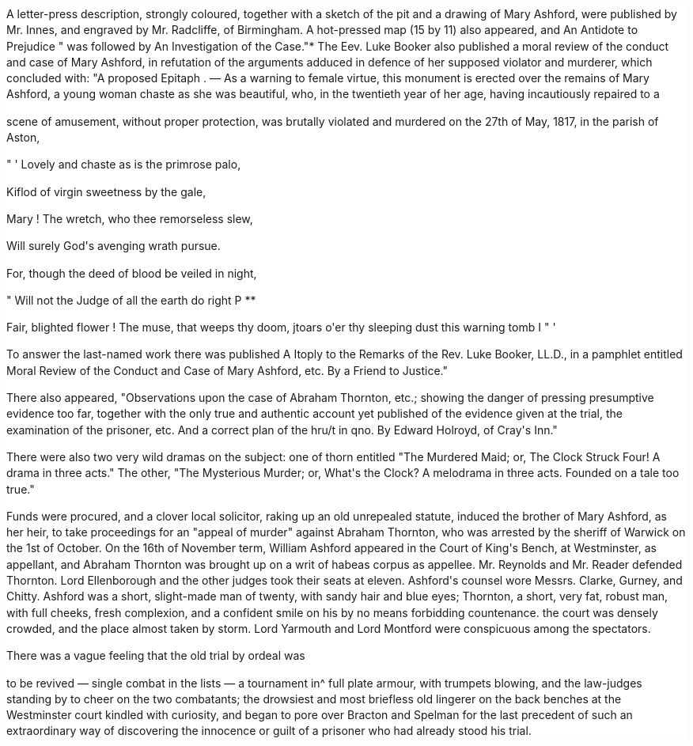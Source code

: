 A letter-press description, strongly coloured, together with a sketch of the pit and a drawing of Mary Ashford, were published by Mr. Innes, and engraved by Mr. Radcliffe, of Birmingham. A hot-pressed map (15 by 11) also appeared, and An Antidote to Prejudice " was followed by An Investigation of the Case."* The Eev. Luke Booker also published a moral review of the conduct and case of Mary Ashford, in refutation of the arguments adduced in defence of her supposed violator and murderer, which concluded with: "A proposed Epitaph . — As a warning to female virtue, this monument is erected over the remains of Mary Ashford, a young woman chaste as she was beautiful, who, in the twentieth year of her age, having incautiously repaired to a

scene of amusement, without proper protection, was brutally violated and murdered on the 27th of May, 1817, in the parish of Aston,

" ' Lovely and chaste as is the primrose palo,

Kiflod of virgin sweetness by the gale,

Mary ! The wretch, who thee remorseless slew,

Will surely God's avenging wrath pursue.

For, though the deed of blood be veiled in night,

" Will not the Judge of all the earth do right P **

Fair, blighted flower ! The muse, that weeps thy doom, jtoars o'er thy sleeping dust this warning tomb I " '

To answer the last-named work there was published A Itoply to the Remarks of the Rev. Luke Booker, LL.D., in a pamphlet entitled Moral Review of the Conduct and Case of Mary Ashford, etc. By a Friend to Justice."

There also appeared, "Observations upon the case of Abraham Thornton, etc.; showing the danger of pressing presumptive evidence too far, together with the only true and authentic account yet published of the evidence given at the trial, the examination of the prisoner, etc. And a correct plan of the hru/t in qno. By Edward Holroyd, of Cray's Inn."

There were also two very wild dramas on the subject: one of thorn entitled "The Murdered Maid; or, The Clock Struck Four! A drama in three acts." The other, "The Mysterious Murder; or, What's the Clock? A melodrama in three acts. Founded on a tale too true."

Funds were procured, and a clover local solicitor, raking up an old unrepealed statute, induced the brother of Mary Ashford, as her heir, to take proceedings for an "appeal of murder" against Abraham Thornton, who was arrested by the sheriff of Warwick on the 1st of October. On the 16th of November term, William Ashford appeared in the Court of King's Bench, at Westminster, as appellant, and Abraham Thornton was brought up on a writ of habeas corpus as appellee. Mr. Reynolds and Mr. Reader defended Thornton. Lord Ellenborough and the other judges took their seats at eleven. Ashford's counsel wore Messrs. Clarke, Gurney, and Chitty. Ashford was a short, slight-made man of twenty, with sandy hair and blue eyes; Thornton, a short, very fat, robust man, with full cheeks, fresh complexion, and a confident smile on his by no means forbidding countenance. the court was densely crowded, and the place almost taken by storm. Lord Yarmouth and Lord Montford were conspicuous among the spectators.

There was a vague feeling that the old trial by ordeal was

to be revived — single combat in the lists — a tournament in^ full plate armour, with trumpets blowing, and the law-judges standing by to cheer on the two combatants; the drowsiest and most briefless old lingerer on the back benches at the Westminster court kindled with curiosity, and began to pore over Bracton and Spelman for the last precedent of such an extraordinary way of discovering the innocence or guilt of a prisoner who had already stood his trial.
